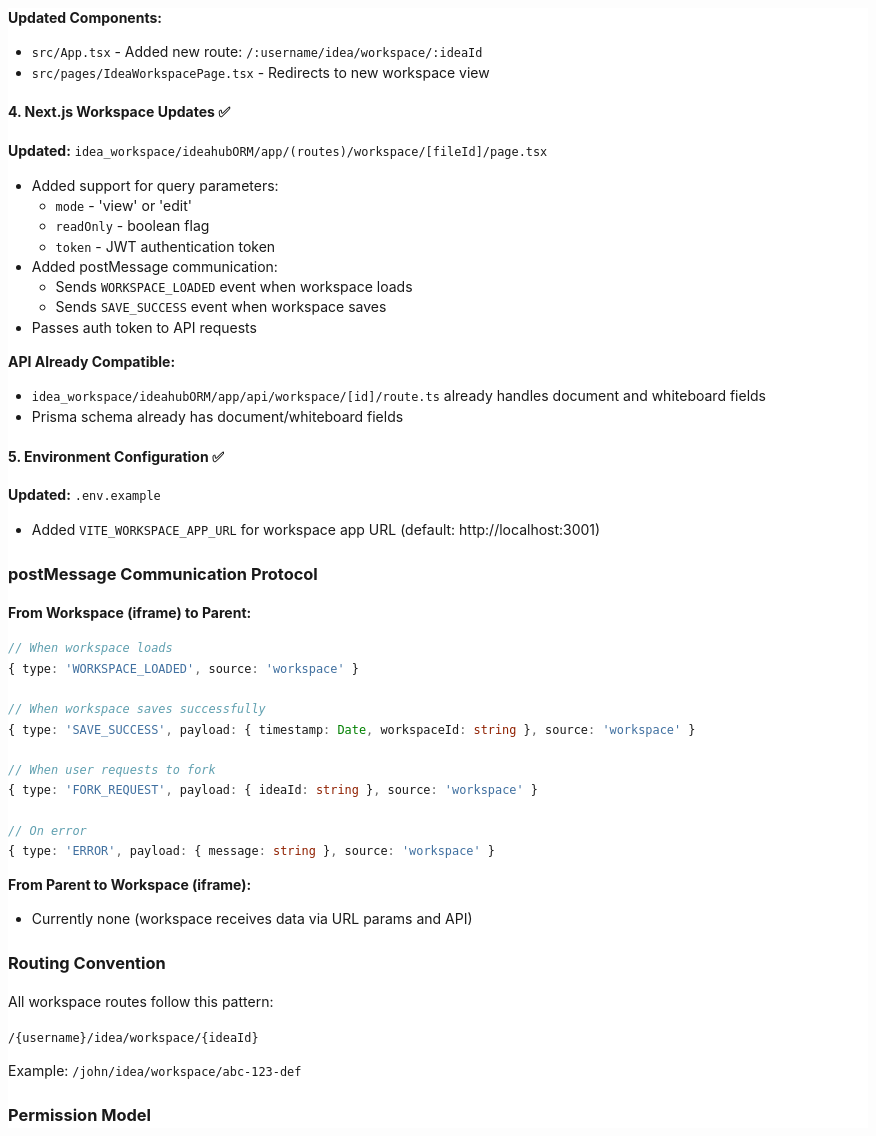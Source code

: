 **Updated Components:**
- `src/App.tsx` - Added new route: `/:username/idea/workspace/:ideaId`
- `src/pages/IdeaWorkspacePage.tsx` - Redirects to new workspace view

#### 4. Next.js Workspace Updates ✅
**Updated:** `idea_workspace/ideahubORM/app/(routes)/workspace/[fileId]/page.tsx`
- Added support for query parameters:
  - `mode` - 'view' or 'edit'
  - `readOnly` - boolean flag
  - `token` - JWT authentication token
- Added postMessage communication:
  - Sends `WORKSPACE_LOADED` event when workspace loads
  - Sends `SAVE_SUCCESS` event when workspace saves
- Passes auth token to API requests

**API Already Compatible:**
- `idea_workspace/ideahubORM/app/api/workspace/[id]/route.ts` already handles document and whiteboard fields
- Prisma schema already has document/whiteboard fields

#### 5. Environment Configuration ✅
**Updated:** `.env.example`
- Added `VITE_WORKSPACE_APP_URL` for workspace app URL (default: http://localhost:3001)

### postMessage Communication Protocol

**From Workspace (iframe) to Parent:**
```typescript
// When workspace loads
{ type: 'WORKSPACE_LOADED', source: 'workspace' }

// When workspace saves successfully
{ type: 'SAVE_SUCCESS', payload: { timestamp: Date, workspaceId: string }, source: 'workspace' }

// When user requests to fork
{ type: 'FORK_REQUEST', payload: { ideaId: string }, source: 'workspace' }

// On error
{ type: 'ERROR', payload: { message: string }, source: 'workspace' }
```

**From Parent to Workspace (iframe):**
- Currently none (workspace receives data via URL params and API)

### Routing Convention

All workspace routes follow this pattern:
```
/{username}/idea/workspace/{ideaId}
```

Example: `/john/idea/workspace/abc-123-def`

### Permission Model
